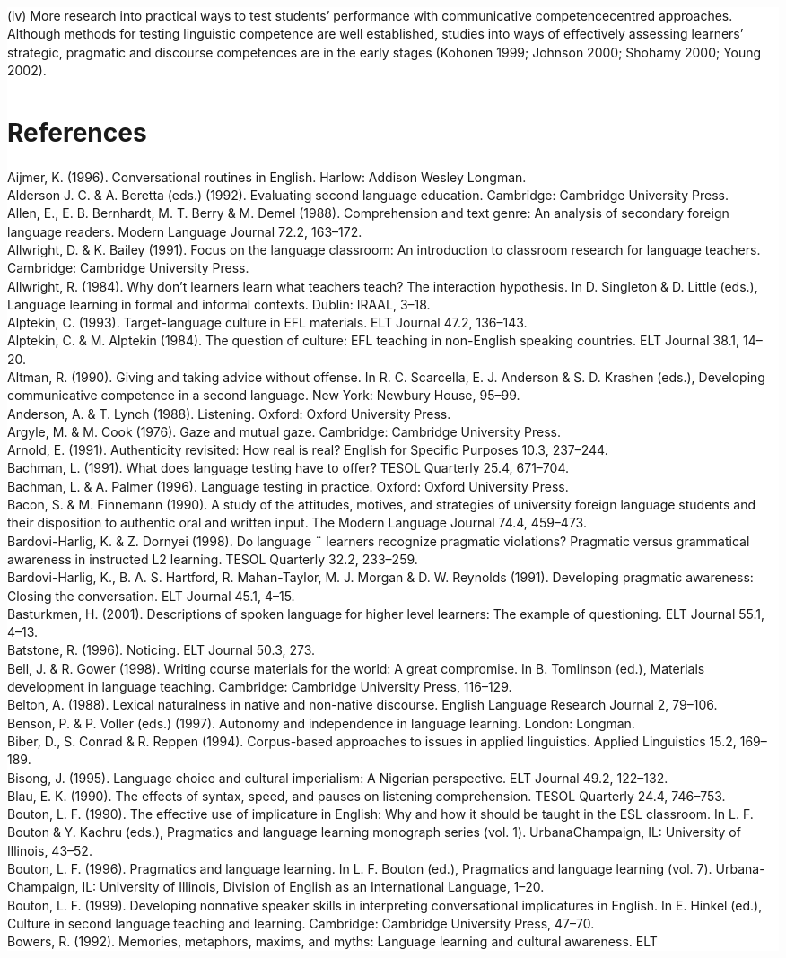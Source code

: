 (iv) More research into practical ways to test students’ performance with communicative competencecentred approaches. Although methods for testing linguistic competence are well established, studies into ways of effectively assessing learners’ strategic, pragmatic and discourse competences are in the early stages (Kohonen 1999; Johnson 2000; Shohamy 2000; Young 2002).

# References

Aijmer, K. (1996). Conversational routines in English. Harlow: Addison Wesley Longman.   
Alderson J. C. & A. Beretta (eds.) (1992). Evaluating second language education. Cambridge: Cambridge University Press.   
Allen, E., E. B. Bernhardt, M. T. Berry & M. Demel (1988). Comprehension and text genre: An analysis of secondary foreign language readers. Modern Language Journal 72.2, 163–172.   
Allwright, D. & K. Bailey (1991). Focus on the language classroom: An introduction to classroom research for language teachers. Cambridge: Cambridge University Press.   
Allwright, R. (1984). Why don’t learners learn what teachers teach? The interaction hypothesis. In D. Singleton & D. Little (eds.), Language learning in formal and informal contexts. Dublin: IRAAL, 3–18.   
Alptekin, C. (1993). Target-language culture in EFL materials. ELT Journal 47.2, 136–143.   
Alptekin, C. & M. Alptekin (1984). The question of culture: EFL teaching in non-English speaking countries. ELT Journal 38.1, 14–20.   
Altman, R. (1990). Giving and taking advice without offense. In R. C. Scarcella, E. J. Anderson & S. D. Krashen (eds.), Developing communicative competence in a second language. New York: Newbury House, 95–99.   
Anderson, A. & T. Lynch (1988). Listening. Oxford: Oxford University Press.   
Argyle, M. & M. Cook (1976). Gaze and mutual gaze. Cambridge: Cambridge University Press.   
Arnold, E. (1991). Authenticity revisited: How real is real? English for Specific Purposes 10.3, 237–244.   
Bachman, L. (1991). What does language testing have to offer? TESOL Quarterly 25.4, 671–704.   
Bachman, L. & A. Palmer (1996). Language testing in practice. Oxford: Oxford University Press.   
Bacon, S. & M. Finnemann (1990). A study of the attitudes, motives, and strategies of university foreign language students and their disposition to authentic oral and written input. The Modern Language Journal 74.4, 459–473.   
Bardovi-Harlig, K. & Z. Dornyei (1998). Do language ¨ learners recognize pragmatic violations? Pragmatic versus grammatical awareness in instructed L2 learning. TESOL Quarterly 32.2, 233–259.   
Bardovi-Harlig, K., B. A. S. Hartford, R. Mahan-Taylor, M. J. Morgan & D. W. Reynolds (1991). Developing pragmatic awareness: Closing the conversation. ELT Journal 45.1, 4–15.   
Basturkmen, H. (2001). Descriptions of spoken language for higher level learners: The example of questioning. ELT Journal 55.1, 4–13.   
Batstone, R. (1996). Noticing. ELT Journal 50.3, 273.   
Bell, J. & R. Gower (1998). Writing course materials for the world: A great compromise. In B. Tomlinson (ed.), Materials development in language teaching. Cambridge: Cambridge University Press, 116–129.   
Belton, A. (1988). Lexical naturalness in native and non-native discourse. English Language Research Journal 2, 79–106.   
Benson, P. & P. Voller (eds.) (1997). Autonomy and independence in language learning. London: Longman.   
Biber, D., S. Conrad & R. Reppen (1994). Corpus-based approaches to issues in applied linguistics. Applied Linguistics 15.2, 169–189.   
Bisong, J. (1995). Language choice and cultural imperialism: A Nigerian perspective. ELT Journal 49.2, 122–132.   
Blau, E. K. (1990). The effects of syntax, speed, and pauses on listening comprehension. TESOL Quarterly 24.4, 746–753.   
Bouton, L. F. (1990). The effective use of implicature in English: Why and how it should be taught in the ESL classroom. In L. F. Bouton & Y. Kachru (eds.), Pragmatics and language learning monograph series (vol. 1). UrbanaChampaign, IL: University of Illinois, 43–52.   
Bouton, L. F. (1996). Pragmatics and language learning. In L. F. Bouton (ed.), Pragmatics and language learning (vol. 7). Urbana-Champaign, IL: University of Illinois, Division of English as an International Language, 1–20.   
Bouton, L. F. (1999). Developing nonnative speaker skills in interpreting conversational implicatures in English. In E. Hinkel (ed.), Culture in second language teaching and learning. Cambridge: Cambridge University Press, 47–70.   
Bowers, R. (1992). Memories, metaphors, maxims, and myths: Language learning and cultural awareness. ELT   